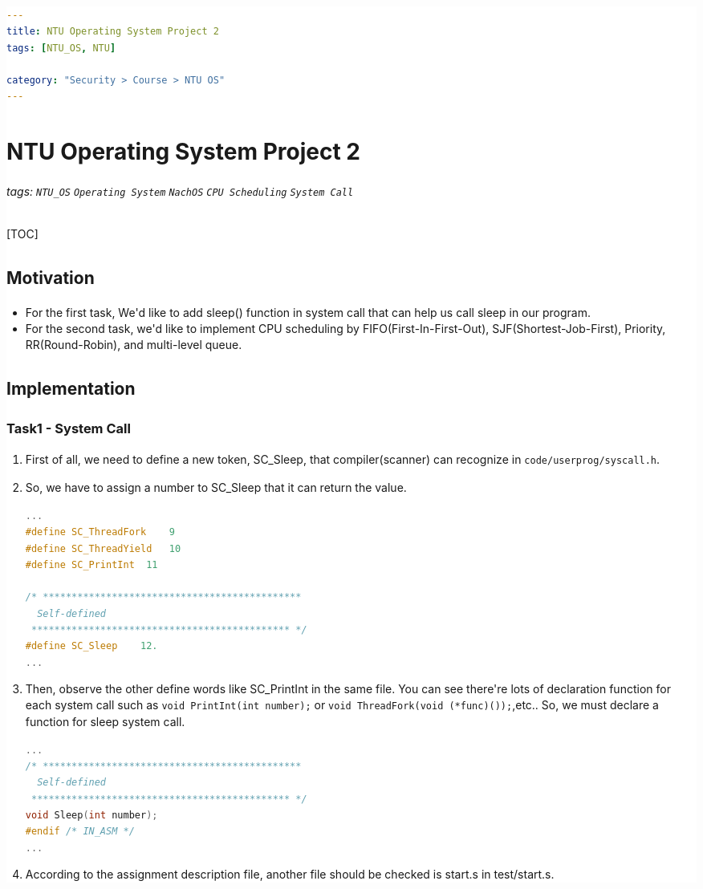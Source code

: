 ```yaml
---
title: NTU Operating System Project 2
tags: [NTU_OS, NTU]

category: "Security > Course > NTU OS"
---
```


# NTU Operating System Project 2
###### tags: `NTU_OS` `Operating System` `NachOS` `CPU Scheduling` `System Call`
[TOC]

## Motivation
* For the first task, We'd like to add sleep() function in system call that can help us call sleep in our program.
* For the second task, we'd like to implement CPU scheduling by FIFO(First-In-First-Out), SJF(Shortest-Job-First), Priority, RR(Round-Robin), and multi-level queue.

## Implementation
### Task1 - System Call

1. First of all, we need to define a new token, SC_Sleep,  that compiler(scanner) can recognize in `code/userprog/syscall.h`.
2. So, we have to assign a number to SC_Sleep that it can return the value.

   ```c++
   ...
   #define SC_ThreadFork	9
   #define SC_ThreadYield	10
   #define SC_PrintInt	11
   
   /* ********************************************* 
     Self-defined
    ********************************************* */
   #define SC_Sleep    12.
   ...
   ```
3. Then, observe the other define words like SC_PrintInt in the same file. You can see there're lots of declaration function for each system call such as `void PrintInt(int number);` or `void ThreadFork(void (*func)());`,etc.. So, we must declare a function for sleep system call.

   ```c++
   ...
   /* ********************************************* 
     Self-defined
    ********************************************* */
   void Sleep(int number);
   #endif /* IN_ASM */
   ...
   ```
4. According to the assignment description file, another file should be checked is start.s in test/start.s.
